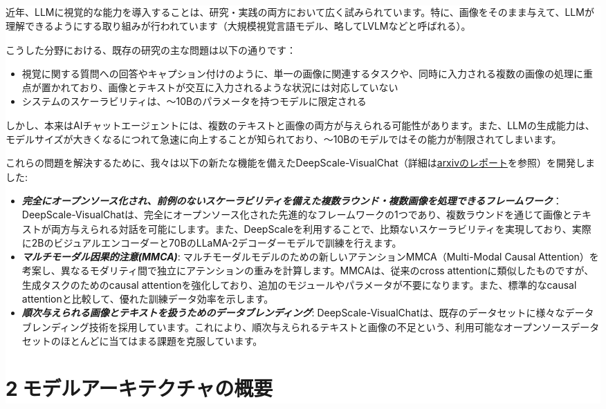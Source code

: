 近年、LLMに視覚的な能力を導入することは、研究・実践の両方において広く試みられています。特に、画像をそのまま与えて、LLMが理解できるようにする取り組みが行われています（大規模視覚言語モデル、略してLVLMなどと呼ばれる）。

こうした分野における、既存の研究の主な問題は以下の通りです：

* 視覚に関する質問への回答やキャプション付けのように、単一の画像に関連するタスクや、同時に入力される複数の画像の処理に重点が置かれており、画像とテキストが交互に入力されるような状況には対応していない
* システムのスケーラビリティは、～10Bのパラメータを持つモデルに限定される

しかし、本来はAIチャットエージェントには、複数のテキストと画像の両方が与えられる可能性があります。また、LLMの生成能力は、モデルサイズが大きくなるにつれて急速に向上することが知られており、～10Bのモデルではその能力が制限されてしまいます。

これらの問題を解決するために、我々は以下の新たな機能を備えたDeepScale-VisualChat（詳細は[arxivのレポート](https://arxiv.org/abs/2309.14327)を参照）を開発しました:

* ***完全にオープンソース化され、前例のないスケーラビリティを備えた複数ラウンド・複数画像を処理できるフレームワーク***： DeepScale-VisualChatは、完全にオープンソース化された先進的なフレームワークの1つであり、複数ラウンドを通じて画像とテキストが両方与えられる対話を可能にします。また、DeepScaleを利用することで、比類ないスケーラビリティを実現しており、実際に2Bのビジュアルエンコーダーと70BのLLaMA-2デコーダーモデルで訓練を行えます。
* ***マルチモーダル因果的注意(MMCA)***: マルチモーダルモデルのための新しいアテンションMMCA（Multi-Modal Causal Attention）を考案し、異なるモダリティ間で独立にアテンションの重みを計算します。MMCAは、従来のcross attentionに類似したものですが、生成タスクのためのcausal attentionを強化しており、追加のモジュールやパラメータが不要になります。また、標準的なcausal attentionと比較して、優れた訓練データ効率を示します。
* ***順次与えられる画像とテキストを扱うためのデータブレンディング***: DeepScale-VisualChatは、既存のデータセットに様々なデータブレンディング技術を採用しています。これにより、順次与えられるテキストと画像の不足という、利用可能なオープンソースデータセットのほとんどに当てはまる課題を克服しています。

# 2 モデルアーキテクチャの概要
<div align="center">